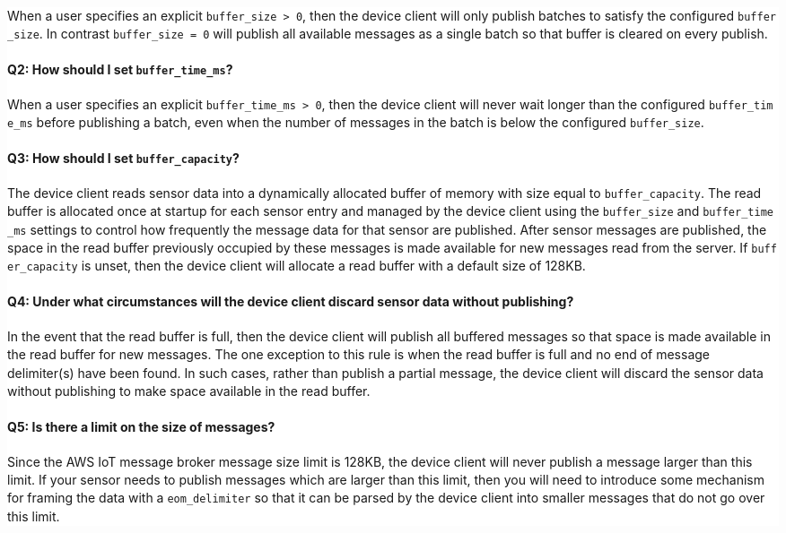 When a user specifies an explicit `buffer_size > 0`, then the device client will only publish batches to satisfy the
configured `buffer_size`. In contrast `buffer_size = 0` will publish all available messages as a single batch so that
buffer is cleared on every publish.

#### Q2: How should I set `buffer_time_ms`?

When a user specifies an explicit `buffer_time_ms > 0`, then the device client will never wait longer than the
configured `buffer_time_ms` before publishing a batch, even when the number of messages in the batch is below the
configured `buffer_size`.

#### Q3: How should I set `buffer_capacity`?

The device client reads sensor data into a dynamically allocated buffer of memory with size equal to `buffer_capacity`.
The read buffer is allocated once at startup for each sensor entry and managed by the device client using
the `buffer_size` and `buffer_time_ms` settings to control how frequently the message data for that sensor are
published. After sensor messages are published, the space in the read buffer previously occupied by these messages is
made available for new messages read from the server. If `buffer_capacity` is unset, then the device client will
allocate a read buffer with a default size of 128KB.

#### Q4: Under what circumstances will the device client discard sensor data without publishing?

In the event that the read buffer is full, then the device client will publish all buffered messages so that space is
made available in the read buffer for new messages. The one exception to this rule is when the read buffer is full and
no end of message delimiter(s) have been found. In such cases, rather than publish a partial message, the device client
will discard the sensor data without publishing to make space available in the read buffer.

#### Q5: Is there a limit on the size of messages?

Since the AWS IoT message broker message size limit is 128KB, the device client will never publish a message larger than
this limit. If your sensor needs to publish messages which are larger than this limit, then you will need to introduce
some mechanism for framing the data with a `eom_delimiter` so that it can be parsed by the device client into smaller
messages that do not go over this limit.
